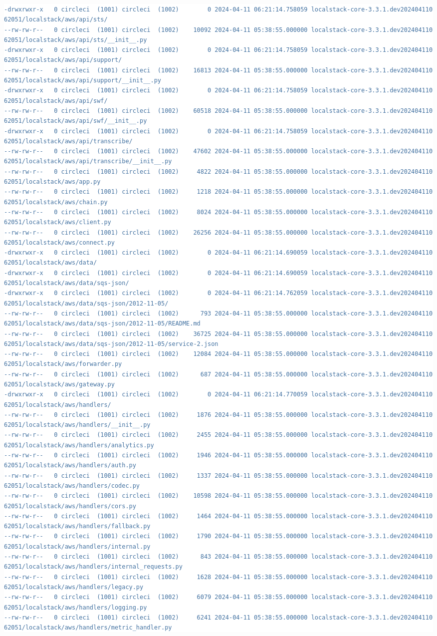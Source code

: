```diff
-drwxrwxr-x   0 circleci  (1001) circleci  (1002)        0 2024-04-11 06:21:14.758059 localstack-core-3.3.1.dev20240411062051/localstack/aws/api/sts/
--rw-rw-r--   0 circleci  (1001) circleci  (1002)    10092 2024-04-11 05:38:55.000000 localstack-core-3.3.1.dev20240411062051/localstack/aws/api/sts/__init__.py
-drwxrwxr-x   0 circleci  (1001) circleci  (1002)        0 2024-04-11 06:21:14.758059 localstack-core-3.3.1.dev20240411062051/localstack/aws/api/support/
--rw-rw-r--   0 circleci  (1001) circleci  (1002)    16813 2024-04-11 05:38:55.000000 localstack-core-3.3.1.dev20240411062051/localstack/aws/api/support/__init__.py
-drwxrwxr-x   0 circleci  (1001) circleci  (1002)        0 2024-04-11 06:21:14.758059 localstack-core-3.3.1.dev20240411062051/localstack/aws/api/swf/
--rw-rw-r--   0 circleci  (1001) circleci  (1002)    60518 2024-04-11 05:38:55.000000 localstack-core-3.3.1.dev20240411062051/localstack/aws/api/swf/__init__.py
-drwxrwxr-x   0 circleci  (1001) circleci  (1002)        0 2024-04-11 06:21:14.758059 localstack-core-3.3.1.dev20240411062051/localstack/aws/api/transcribe/
--rw-rw-r--   0 circleci  (1001) circleci  (1002)    47602 2024-04-11 05:38:55.000000 localstack-core-3.3.1.dev20240411062051/localstack/aws/api/transcribe/__init__.py
--rw-rw-r--   0 circleci  (1001) circleci  (1002)     4822 2024-04-11 05:38:55.000000 localstack-core-3.3.1.dev20240411062051/localstack/aws/app.py
--rw-rw-r--   0 circleci  (1001) circleci  (1002)     1218 2024-04-11 05:38:55.000000 localstack-core-3.3.1.dev20240411062051/localstack/aws/chain.py
--rw-rw-r--   0 circleci  (1001) circleci  (1002)     8024 2024-04-11 05:38:55.000000 localstack-core-3.3.1.dev20240411062051/localstack/aws/client.py
--rw-rw-r--   0 circleci  (1001) circleci  (1002)    26256 2024-04-11 05:38:55.000000 localstack-core-3.3.1.dev20240411062051/localstack/aws/connect.py
-drwxrwxr-x   0 circleci  (1001) circleci  (1002)        0 2024-04-11 06:21:14.690059 localstack-core-3.3.1.dev20240411062051/localstack/aws/data/
-drwxrwxr-x   0 circleci  (1001) circleci  (1002)        0 2024-04-11 06:21:14.690059 localstack-core-3.3.1.dev20240411062051/localstack/aws/data/sqs-json/
-drwxrwxr-x   0 circleci  (1001) circleci  (1002)        0 2024-04-11 06:21:14.762059 localstack-core-3.3.1.dev20240411062051/localstack/aws/data/sqs-json/2012-11-05/
--rw-rw-r--   0 circleci  (1001) circleci  (1002)      793 2024-04-11 05:38:55.000000 localstack-core-3.3.1.dev20240411062051/localstack/aws/data/sqs-json/2012-11-05/README.md
--rw-rw-r--   0 circleci  (1001) circleci  (1002)    36725 2024-04-11 05:38:55.000000 localstack-core-3.3.1.dev20240411062051/localstack/aws/data/sqs-json/2012-11-05/service-2.json
--rw-rw-r--   0 circleci  (1001) circleci  (1002)    12084 2024-04-11 05:38:55.000000 localstack-core-3.3.1.dev20240411062051/localstack/aws/forwarder.py
--rw-rw-r--   0 circleci  (1001) circleci  (1002)      687 2024-04-11 05:38:55.000000 localstack-core-3.3.1.dev20240411062051/localstack/aws/gateway.py
-drwxrwxr-x   0 circleci  (1001) circleci  (1002)        0 2024-04-11 06:21:14.770059 localstack-core-3.3.1.dev20240411062051/localstack/aws/handlers/
--rw-rw-r--   0 circleci  (1001) circleci  (1002)     1876 2024-04-11 05:38:55.000000 localstack-core-3.3.1.dev20240411062051/localstack/aws/handlers/__init__.py
--rw-rw-r--   0 circleci  (1001) circleci  (1002)     2455 2024-04-11 05:38:55.000000 localstack-core-3.3.1.dev20240411062051/localstack/aws/handlers/analytics.py
--rw-rw-r--   0 circleci  (1001) circleci  (1002)     1946 2024-04-11 05:38:55.000000 localstack-core-3.3.1.dev20240411062051/localstack/aws/handlers/auth.py
--rw-rw-r--   0 circleci  (1001) circleci  (1002)     1337 2024-04-11 05:38:55.000000 localstack-core-3.3.1.dev20240411062051/localstack/aws/handlers/codec.py
--rw-rw-r--   0 circleci  (1001) circleci  (1002)    10598 2024-04-11 05:38:55.000000 localstack-core-3.3.1.dev20240411062051/localstack/aws/handlers/cors.py
--rw-rw-r--   0 circleci  (1001) circleci  (1002)     1464 2024-04-11 05:38:55.000000 localstack-core-3.3.1.dev20240411062051/localstack/aws/handlers/fallback.py
--rw-rw-r--   0 circleci  (1001) circleci  (1002)     1790 2024-04-11 05:38:55.000000 localstack-core-3.3.1.dev20240411062051/localstack/aws/handlers/internal.py
--rw-rw-r--   0 circleci  (1001) circleci  (1002)      843 2024-04-11 05:38:55.000000 localstack-core-3.3.1.dev20240411062051/localstack/aws/handlers/internal_requests.py
--rw-rw-r--   0 circleci  (1001) circleci  (1002)     1628 2024-04-11 05:38:55.000000 localstack-core-3.3.1.dev20240411062051/localstack/aws/handlers/legacy.py
--rw-rw-r--   0 circleci  (1001) circleci  (1002)     6079 2024-04-11 05:38:55.000000 localstack-core-3.3.1.dev20240411062051/localstack/aws/handlers/logging.py
--rw-rw-r--   0 circleci  (1001) circleci  (1002)     6241 2024-04-11 05:38:55.000000 localstack-core-3.3.1.dev20240411062051/localstack/aws/handlers/metric_handler.py
```